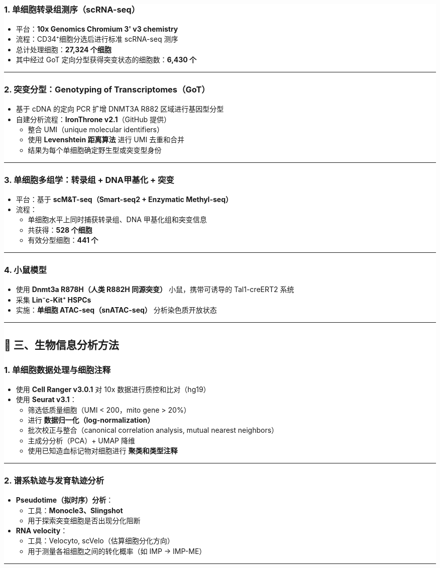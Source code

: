 ### 1. **单细胞转录组测序（scRNA-seq）**
- 平台：**10x Genomics Chromium 3' v3 chemistry**
- 流程：CD34⁺细胞分选后进行标准 scRNA-seq 测序
- 总计处理细胞：**27,324 个细胞**
- 其中经过 GoT 定向分型获得突变状态的细胞数：**6,430 个**

---

### 2. **突变分型：Genotyping of Transcriptomes（GoT）**
- 基于 cDNA 的定向 PCR 扩增 DNMT3A R882 区域进行基因型分型
- 自建分析流程：**IronThrone v2.1**（GitHub 提供）
  - 整合 UMI（unique molecular identifiers）
  - 使用 **Levenshtein 距离算法** 进行 UMI 去重和合并
  - 结果为每个单细胞确定野生型或突变型身份

---

### 3. **单细胞多组学：转录组 + DNA甲基化 + 突变**
- 平台：基于 **scM&T-seq（Smart-seq2 + Enzymatic Methyl-seq）**
- 流程：
  - 单细胞水平上同时捕获转录组、DNA 甲基化组和突变信息
  - 共获得：**528 个细胞**
  - 有效分型细胞：**441 个**

---

### 4. **小鼠模型**
- 使用 **Dnmt3a R878H（人类 R882H 同源突变）** 小鼠，携带可诱导的 Tal1-creERT2 系统
- 采集 **Lin⁻c-Kit⁺ HSPCs**
- 实施：**单细胞 ATAC-seq（snATAC-seq）** 分析染色质开放状态

---

## 🧠 三、生物信息分析方法

### 1. **单细胞数据处理与细胞注释**
- 使用 **Cell Ranger v3.0.1** 对 10x 数据进行质控和比对（hg19）
- 使用 **Seurat v3.1**：
  - 筛选低质量细胞（UMI < 200，mito gene > 20%）
  - 进行 **数据归一化（log-normalization）**
  - 批次校正与整合（canonical correlation analysis, mutual nearest neighbors）
  - 主成分分析（PCA）+ UMAP 降维
  - 使用已知造血标记物对细胞进行 **聚类和类型注释**

---

### 2. **谱系轨迹与发育轨迹分析**
- **Pseudotime（拟时序）分析**：
  - 工具：**Monocle3、Slingshot**
  - 用于探索突变细胞是否出现分化阻断
- **RNA velocity**：
  - 工具：Velocyto, scVelo（估算细胞分化方向）
  - 用于测量各祖细胞之间的转化概率（如 IMP → IMP-ME）

---